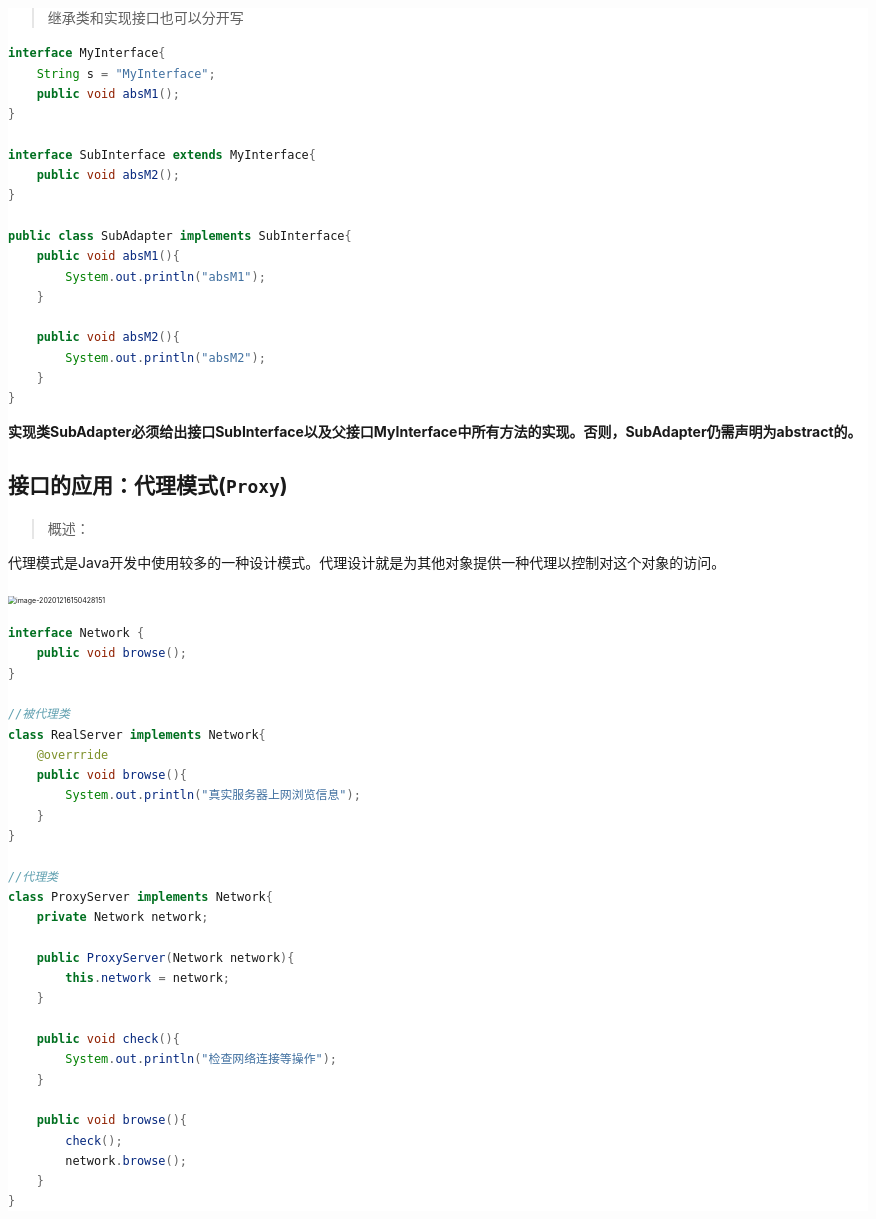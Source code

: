

> 继承类和实现接口也可以分开写

~~~java
interface MyInterface{
    String s = "MyInterface";
    public void absM1();
}

interface SubInterface extends MyInterface{
    public void absM2();
}

public class SubAdapter implements SubInterface{
    public void absM1(){
        System.out.println("absM1");
    }
    
    public void absM2(){
        System.out.println("absM2");
    }
}
~~~

**实现类SubAdapter必须给出接口SubInterface以及父接口MyInterface中所有方法的实现。否则，SubAdapter仍需声明为abstract的。**



## 接口的应用：代理模式(`Proxy`)

> 概述：

代理模式是Java开发中使用较多的一种设计模式。代理设计就是为其他对象提供一种代理以控制对这个对象的访问。

<img src="https://raw.githubusercontent.com/SaulJWu/images/main/20201216150428.png" alt="image-20201216150428151" style="zoom:50%;" />

~~~java
interface Network {
    public void browse();
}

//被代理类
class RealServer implements Network{
    @overrride
    public void browse(){
        System.out.println("真实服务器上网浏览信息");
    }
}

//代理类
class ProxyServer implements Network{
    private Network network;
    
    public ProxyServer(Network network){
        this.network = network;
    }
    
    public void check(){
        System.out.println("检查网络连接等操作");
    }
    
    public void browse(){
        check();
        network.browse();
    }
}
~~~